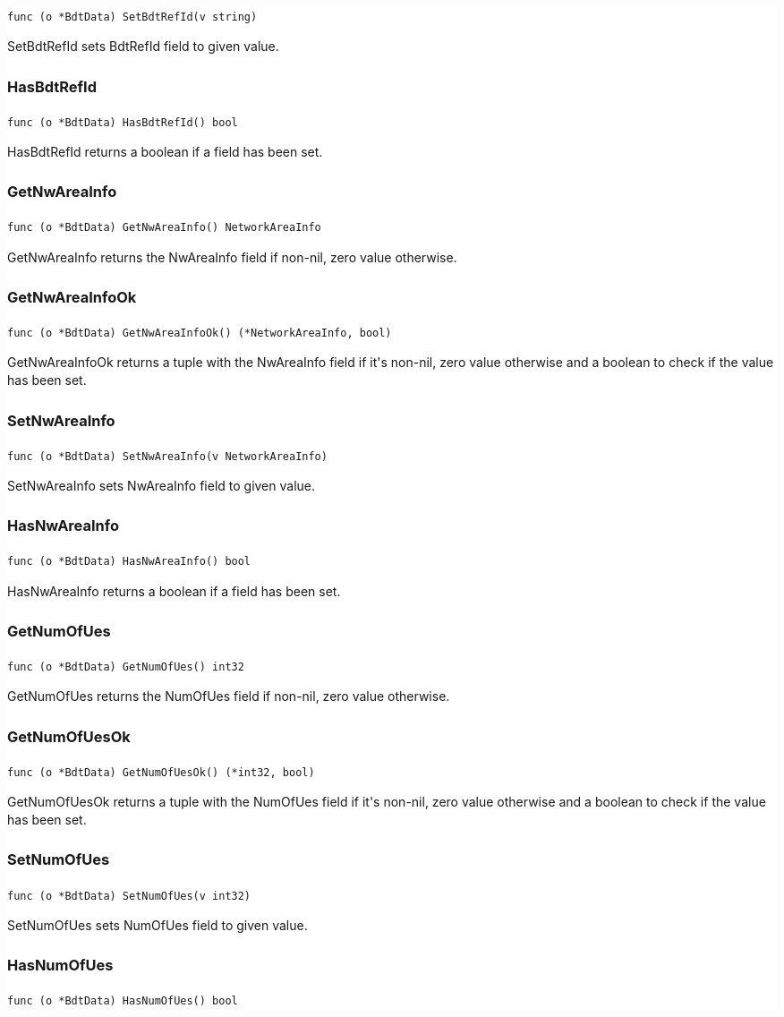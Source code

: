 `func (o *BdtData) SetBdtRefId(v string)`

SetBdtRefId sets BdtRefId field to given value.

### HasBdtRefId

`func (o *BdtData) HasBdtRefId() bool`

HasBdtRefId returns a boolean if a field has been set.

### GetNwAreaInfo

`func (o *BdtData) GetNwAreaInfo() NetworkAreaInfo`

GetNwAreaInfo returns the NwAreaInfo field if non-nil, zero value otherwise.

### GetNwAreaInfoOk

`func (o *BdtData) GetNwAreaInfoOk() (*NetworkAreaInfo, bool)`

GetNwAreaInfoOk returns a tuple with the NwAreaInfo field if it's non-nil, zero value otherwise
and a boolean to check if the value has been set.

### SetNwAreaInfo

`func (o *BdtData) SetNwAreaInfo(v NetworkAreaInfo)`

SetNwAreaInfo sets NwAreaInfo field to given value.

### HasNwAreaInfo

`func (o *BdtData) HasNwAreaInfo() bool`

HasNwAreaInfo returns a boolean if a field has been set.

### GetNumOfUes

`func (o *BdtData) GetNumOfUes() int32`

GetNumOfUes returns the NumOfUes field if non-nil, zero value otherwise.

### GetNumOfUesOk

`func (o *BdtData) GetNumOfUesOk() (*int32, bool)`

GetNumOfUesOk returns a tuple with the NumOfUes field if it's non-nil, zero value otherwise
and a boolean to check if the value has been set.

### SetNumOfUes

`func (o *BdtData) SetNumOfUes(v int32)`

SetNumOfUes sets NumOfUes field to given value.

### HasNumOfUes

`func (o *BdtData) HasNumOfUes() bool`

